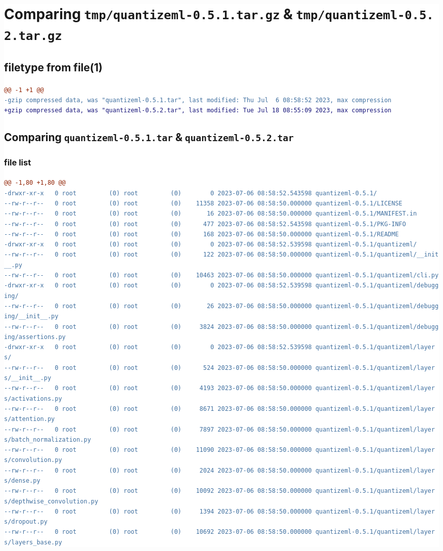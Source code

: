 # Comparing `tmp/quantizeml-0.5.1.tar.gz` & `tmp/quantizeml-0.5.2.tar.gz`

## filetype from file(1)

```diff
@@ -1 +1 @@
-gzip compressed data, was "quantizeml-0.5.1.tar", last modified: Thu Jul  6 08:58:52 2023, max compression
+gzip compressed data, was "quantizeml-0.5.2.tar", last modified: Tue Jul 18 08:55:09 2023, max compression
```

## Comparing `quantizeml-0.5.1.tar` & `quantizeml-0.5.2.tar`

### file list

```diff
@@ -1,80 +1,80 @@
-drwxr-xr-x   0 root         (0) root         (0)        0 2023-07-06 08:58:52.543598 quantizeml-0.5.1/
--rw-r--r--   0 root         (0) root         (0)    11358 2023-07-06 08:58:50.000000 quantizeml-0.5.1/LICENSE
--rw-r--r--   0 root         (0) root         (0)       16 2023-07-06 08:58:50.000000 quantizeml-0.5.1/MANIFEST.in
--rw-r--r--   0 root         (0) root         (0)      477 2023-07-06 08:58:52.543598 quantizeml-0.5.1/PKG-INFO
--rw-r--r--   0 root         (0) root         (0)      168 2023-07-06 08:58:50.000000 quantizeml-0.5.1/README
-drwxr-xr-x   0 root         (0) root         (0)        0 2023-07-06 08:58:52.539598 quantizeml-0.5.1/quantizeml/
--rw-r--r--   0 root         (0) root         (0)      122 2023-07-06 08:58:50.000000 quantizeml-0.5.1/quantizeml/__init__.py
--rw-r--r--   0 root         (0) root         (0)    10463 2023-07-06 08:58:50.000000 quantizeml-0.5.1/quantizeml/cli.py
-drwxr-xr-x   0 root         (0) root         (0)        0 2023-07-06 08:58:52.539598 quantizeml-0.5.1/quantizeml/debugging/
--rw-r--r--   0 root         (0) root         (0)       26 2023-07-06 08:58:50.000000 quantizeml-0.5.1/quantizeml/debugging/__init__.py
--rw-r--r--   0 root         (0) root         (0)     3824 2023-07-06 08:58:50.000000 quantizeml-0.5.1/quantizeml/debugging/assertions.py
-drwxr-xr-x   0 root         (0) root         (0)        0 2023-07-06 08:58:52.539598 quantizeml-0.5.1/quantizeml/layers/
--rw-r--r--   0 root         (0) root         (0)      524 2023-07-06 08:58:50.000000 quantizeml-0.5.1/quantizeml/layers/__init__.py
--rw-r--r--   0 root         (0) root         (0)     4193 2023-07-06 08:58:50.000000 quantizeml-0.5.1/quantizeml/layers/activations.py
--rw-r--r--   0 root         (0) root         (0)     8671 2023-07-06 08:58:50.000000 quantizeml-0.5.1/quantizeml/layers/attention.py
--rw-r--r--   0 root         (0) root         (0)     7897 2023-07-06 08:58:50.000000 quantizeml-0.5.1/quantizeml/layers/batch_normalization.py
--rw-r--r--   0 root         (0) root         (0)    11090 2023-07-06 08:58:50.000000 quantizeml-0.5.1/quantizeml/layers/convolution.py
--rw-r--r--   0 root         (0) root         (0)     2024 2023-07-06 08:58:50.000000 quantizeml-0.5.1/quantizeml/layers/dense.py
--rw-r--r--   0 root         (0) root         (0)    10092 2023-07-06 08:58:50.000000 quantizeml-0.5.1/quantizeml/layers/depthwise_convolution.py
--rw-r--r--   0 root         (0) root         (0)     1394 2023-07-06 08:58:50.000000 quantizeml-0.5.1/quantizeml/layers/dropout.py
--rw-r--r--   0 root         (0) root         (0)    10692 2023-07-06 08:58:50.000000 quantizeml-0.5.1/quantizeml/layers/layers_base.py
```